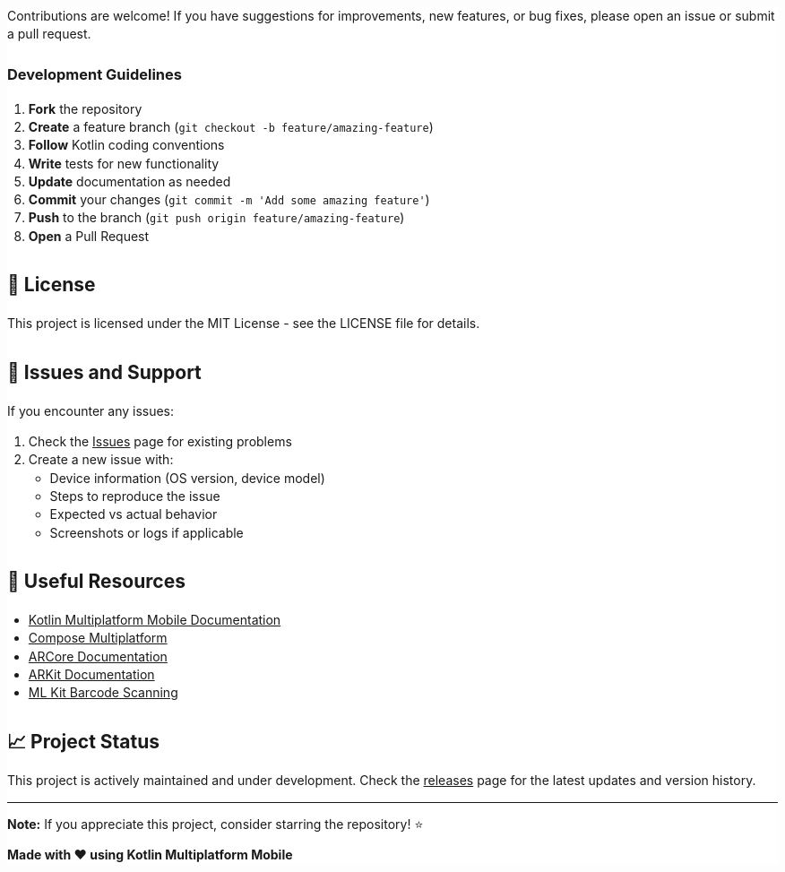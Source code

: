 Contributions are welcome! If you have suggestions for improvements, new features, or bug fixes, please open an issue or submit a pull request.

### Development Guidelines

1. **Fork** the repository
2. **Create** a feature branch (`git checkout -b feature/amazing-feature`)
3. **Follow** Kotlin coding conventions
4. **Write** tests for new functionality
5. **Update** documentation as needed
6. **Commit** your changes (`git commit -m 'Add some amazing feature'`)
7. **Push** to the branch (`git push origin feature/amazing-feature`)
8. **Open** a Pull Request

## 📄 License

This project is licensed under the MIT License - see the LICENSE file for details.

## 🐛 Issues and Support

If you encounter any issues:

1. Check the [Issues](https://github.com/haidrrrry/ArBarCodeProject/issues) page for existing problems
2. Create a new issue with:
   - Device information (OS version, device model)
   - Steps to reproduce the issue
   - Expected vs actual behavior
   - Screenshots or logs if applicable

## 🔗 Useful Resources

- [Kotlin Multiplatform Mobile Documentation](https://kotlinlang.org/docs/multiplatform-mobile-getting-started.html)
- [Compose Multiplatform](https://www.jetbrains.com/lp/compose-multiplatform/)
- [ARCore Documentation](https://developers.google.com/ar)
- [ARKit Documentation](https://developer.apple.com/arkit/)
- [ML Kit Barcode Scanning](https://developers.google.com/ml-kit/vision/barcode-scanning)

## 📈 Project Status

This project is actively maintained and under development. Check the [releases](https://github.com/haidrrrry/ArBarCodeProject/releases) page for the latest updates and version history.

---

**Note:** If you appreciate this project, consider starring the repository! ⭐

**Made with ❤️ using Kotlin Multiplatform Mobile**
